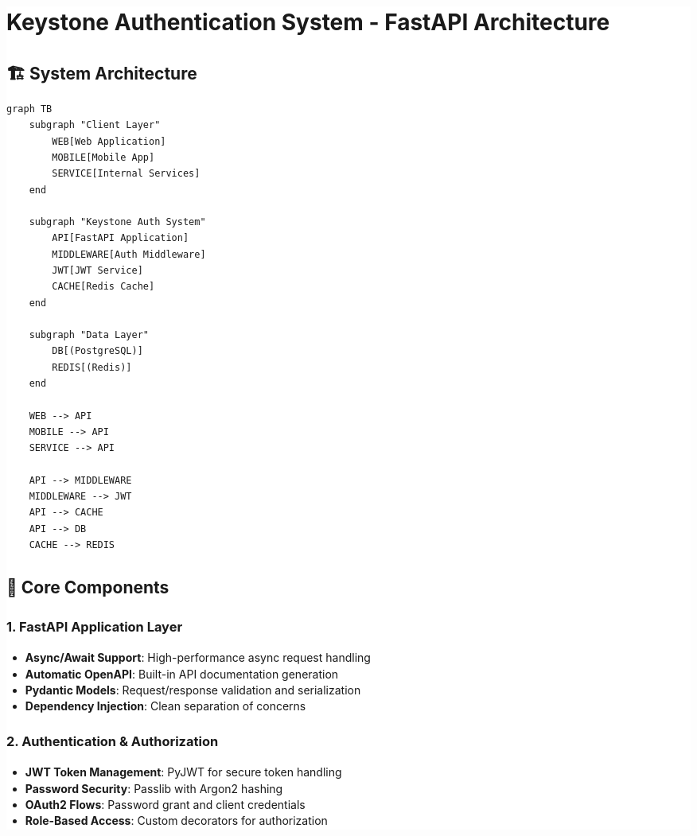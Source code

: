 # Keystone Authentication System - FastAPI Architecture

## 🏗️ System Architecture

```mermaid
graph TB
    subgraph "Client Layer"
        WEB[Web Application]
        MOBILE[Mobile App]
        SERVICE[Internal Services]
    end
    
    subgraph "Keystone Auth System"
        API[FastAPI Application]
        MIDDLEWARE[Auth Middleware]
        JWT[JWT Service]
        CACHE[Redis Cache]
    end
    
    subgraph "Data Layer"
        DB[(PostgreSQL)]
        REDIS[(Redis)]
    end
    
    WEB --> API
    MOBILE --> API
    SERVICE --> API
    
    API --> MIDDLEWARE
    MIDDLEWARE --> JWT
    API --> CACHE
    API --> DB
    CACHE --> REDIS
```

## 🎯 Core Components

### 1. FastAPI Application Layer
- **Async/Await Support**: High-performance async request handling
- **Automatic OpenAPI**: Built-in API documentation generation
- **Pydantic Models**: Request/response validation and serialization
- **Dependency Injection**: Clean separation of concerns

### 2. Authentication & Authorization
- **JWT Token Management**: PyJWT for secure token handling
- **Password Security**: Passlib with Argon2 hashing
- **OAuth2 Flows**: Password grant and client credentials
- **Role-Based Access**: Custom decorators for authorization
